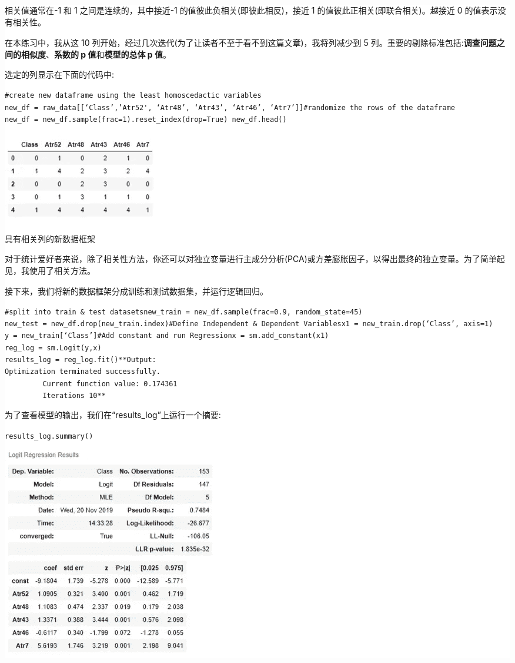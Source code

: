 相关值通常在-1 和 1 之间是连续的，其中接近-1 的值彼此负相关(即彼此相反)，接近 1 的值彼此正相关(即联合相关)。越接近 0 的值表示没有相关性。

在本练习中，我从这 10 列开始，经过几次迭代(为了让读者不至于看不到这篇文章)，我将列减少到 5 列。重要的剔除标准包括:**调查问题之间的相似度**、**系数的 p 值**和**模型的总体 p 值**。

选定的列显示在下面的代码中:

```
#create new dataframe using the least homoscedactic variables
new_df = raw_data[[‘Class’,’Atr52', ‘Atr48’, ‘Atr43’, ‘Atr46’, ‘Atr7’]]#randomize the rows of the dataframe
new_df = new_df.sample(frac=1).reset_index(drop=True) new_df.head()
```

![](img/775cb98e2d8458a10bbfc16de1ca85f7.png)

具有相关列的新数据框架

对于统计爱好者来说，除了相关性方法，你还可以对独立变量进行主成分分析(PCA)或方差膨胀因子，以得出最终的独立变量。为了简单起见，我使用了相关方法。

接下来，我们将新的数据框架分成训练和测试数据集，并运行逻辑回归。

```
#split into train & test datasetsnew_train = new_df.sample(frac=0.9, random_state=45)
new_test = new_df.drop(new_train.index)#Define Independent & Dependent Variablesx1 = new_train.drop(‘Class’, axis=1)
y = new_train[‘Class’]#Add constant and run Regressionx = sm.add_constant(x1)
reg_log = sm.Logit(y,x)
results_log = reg_log.fit()**Output:
Optimization terminated successfully.
         Current function value: 0.174361
         Iterations 10**
```

为了查看模型的输出，我们在“results_log”上运行一个摘要:

```
results_log.summary()
```

![](img/962582aae1783860e6b3bbec7f92772e.png)
